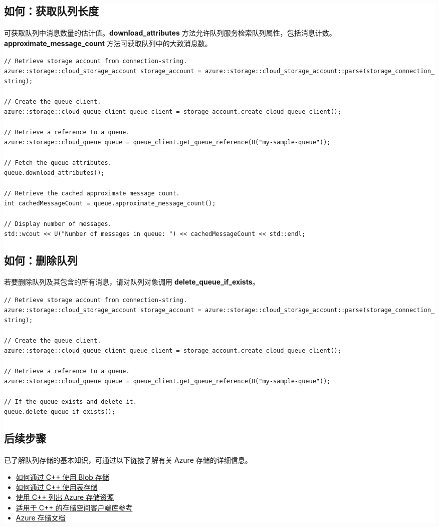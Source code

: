 ## 如何：获取队列长度
可获取队列中消息数量的估计值。**download\_attributes** 方法允许队列服务检索队列属性，包括消息计数。**approximate\_message\_count** 方法可获取队列中的大致消息数。

	// Retrieve storage account from connection-string.
	azure::storage::cloud_storage_account storage_account = azure::storage::cloud_storage_account::parse(storage_connection_string);

	// Create the queue client.
	azure::storage::cloud_queue_client queue_client = storage_account.create_cloud_queue_client();

	// Retrieve a reference to a queue.
	azure::storage::cloud_queue queue = queue_client.get_queue_reference(U("my-sample-queue"));

	// Fetch the queue attributes.
	queue.download_attributes();

	// Retrieve the cached approximate message count.
	int cachedMessageCount = queue.approximate_message_count();

	// Display number of messages.
	std::wcout << U("Number of messages in queue: ") << cachedMessageCount << std::endl;  

## 如何：删除队列
若要删除队列及其包含的所有消息，请对队列对象调用 **delete\_queue\_if\_exists**。

	// Retrieve storage account from connection-string.
	azure::storage::cloud_storage_account storage_account = azure::storage::cloud_storage_account::parse(storage_connection_string);

	// Create the queue client.
	azure::storage::cloud_queue_client queue_client = storage_account.create_cloud_queue_client();

	// Retrieve a reference to a queue.
	azure::storage::cloud_queue queue = queue_client.get_queue_reference(U("my-sample-queue"));

	// If the queue exists and delete it.
	queue.delete_queue_if_exists();  

## 后续步骤
已了解队列存储的基本知识，可通过以下链接了解有关 Azure 存储的详细信息。

-	[如何通过 C++ 使用 Blob 存储](/documentation/articles/storage-c-plus-plus-how-to-use-blobs/)
-	[如何通过 C++ 使用表存储](/documentation/articles/storage-c-plus-plus-how-to-use-tables/)
-	[使用 C++ 列出 Azure 存储资源](/documentation/articles/storage-c-plus-plus-enumeration/)
-	[适用于 C++ 的存储空间客户端库参考](http://azure.github.io/azure-storage-cpp)
-	[Azure 存储文档](/documentation/services/storage/)

 

